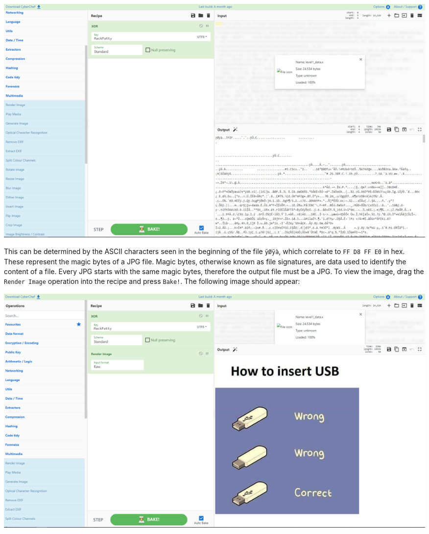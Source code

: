  ![CyberChefOutput](level1/images/level1cyberchef.PNG)
 
 This can be determined by the ASCII characters seen in the beginning of the file `ÿØÿà`, which correlate to `FF D8 FF E0` in hex. These represent the magic bytes of a JPG file. Magic bytes, otherwise known as file signatures, are data used to identify the content of a file. Every JPG starts with the same magic bytes, therefore the output file must be a JPG. To view the image, drag the `Render Image` operation into the recipe and press `Bake!`. The following image should appear:

![level1solution](level1/images/level1solution.PNG) 

